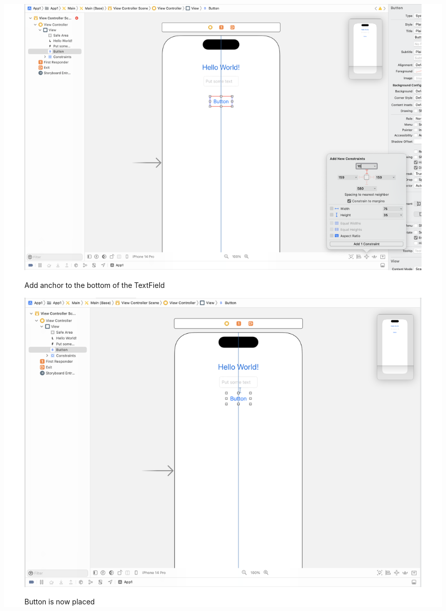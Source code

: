 <figure><img src="../../.gitbook/assets/Screenshot 2023-05-09 at 2.40.57 PM (1).png" alt=""><figcaption><p>Add anchor to the bottom of the TextField</p></figcaption></figure>

<figure><img src="../../.gitbook/assets/Screenshot 2023-05-09 at 2.41.30 PM (1).png" alt=""><figcaption><p>Button is now placed</p></figcaption></figure>